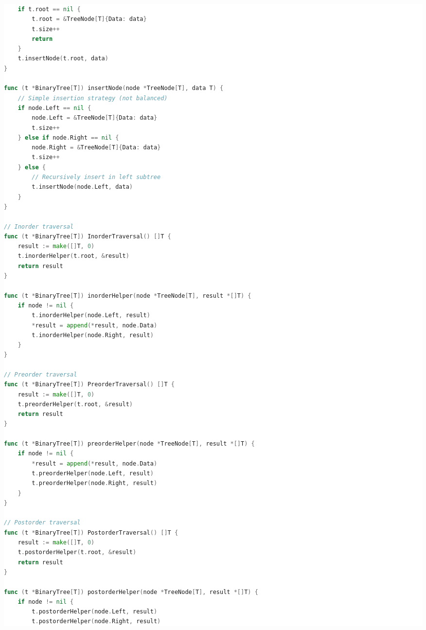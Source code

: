 ```go
    if t.root == nil {
        t.root = &TreeNode[T]{Data: data}
        t.size++
        return
    }
    t.insertNode(t.root, data)
}

func (t *BinaryTree[T]) insertNode(node *TreeNode[T], data T) {
    // Simple insertion strategy (not balanced)
    if node.Left == nil {
        node.Left = &TreeNode[T]{Data: data}
        t.size++
    } else if node.Right == nil {
        node.Right = &TreeNode[T]{Data: data}
        t.size++
    } else {
        // Recursively insert in left subtree
        t.insertNode(node.Left, data)
    }
}

// Inorder traversal
func (t *BinaryTree[T]) InorderTraversal() []T {
    result := make([]T, 0)
    t.inorderHelper(t.root, &result)
    return result
}

func (t *BinaryTree[T]) inorderHelper(node *TreeNode[T], result *[]T) {
    if node != nil {
        t.inorderHelper(node.Left, result)
        *result = append(*result, node.Data)
        t.inorderHelper(node.Right, result)
    }
}

// Preorder traversal
func (t *BinaryTree[T]) PreorderTraversal() []T {
    result := make([]T, 0)
    t.preorderHelper(t.root, &result)
    return result
}

func (t *BinaryTree[T]) preorderHelper(node *TreeNode[T], result *[]T) {
    if node != nil {
        *result = append(*result, node.Data)
        t.preorderHelper(node.Left, result)
        t.preorderHelper(node.Right, result)
    }
}

// Postorder traversal
func (t *BinaryTree[T]) PostorderTraversal() []T {
    result := make([]T, 0)
    t.postorderHelper(t.root, &result)
    return result
}

func (t *BinaryTree[T]) postorderHelper(node *TreeNode[T], result *[]T) {
    if node != nil {
        t.postorderHelper(node.Left, result)
        t.postorderHelper(node.Right, result)
```